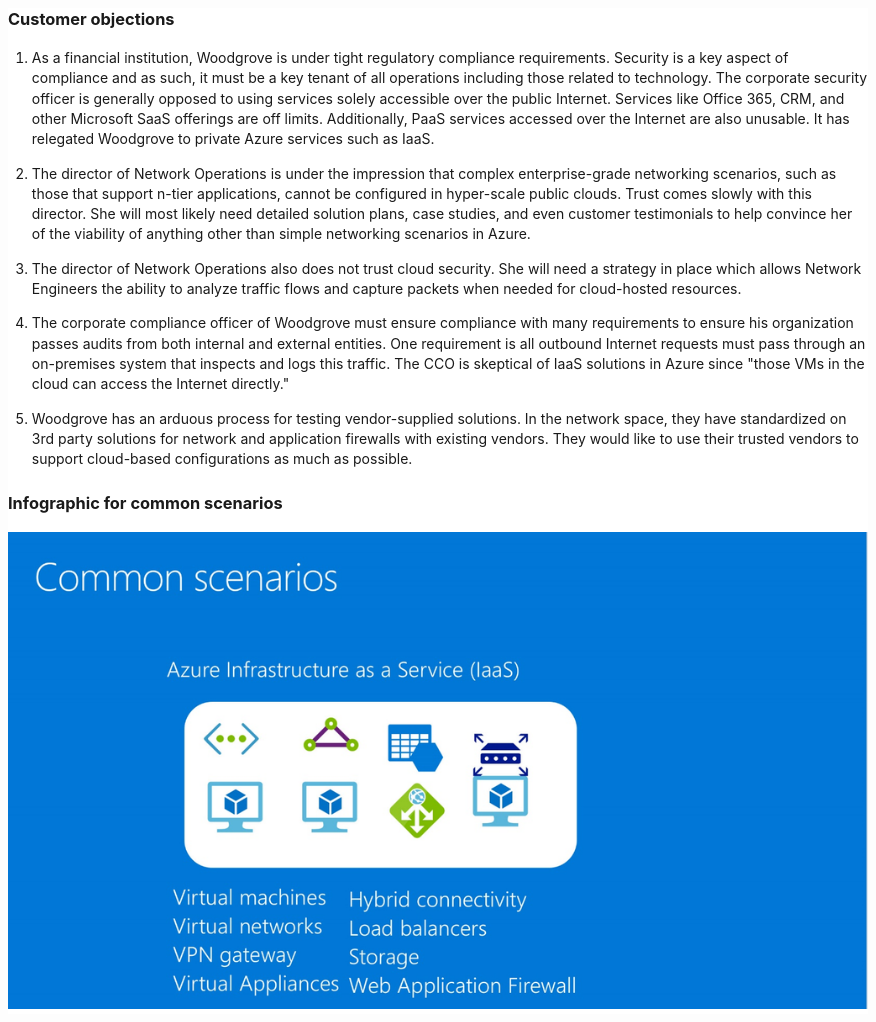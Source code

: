 
### Customer objections 

1.  As a financial institution, Woodgrove is under tight regulatory compliance requirements. Security is a key aspect of compliance and as such, it must be a key tenant of all operations including those related to technology. The corporate security officer is generally opposed to using services solely accessible over the public Internet. Services like Office 365, CRM, and other Microsoft SaaS offerings are off limits. Additionally, PaaS services accessed over the Internet are also unusable. It has relegated Woodgrove to private Azure services such as IaaS.

2.  The director of Network Operations is under the impression that complex enterprise-grade networking scenarios, such as those that support n-tier applications, cannot be configured in hyper-scale public clouds. Trust comes slowly with this director. She will most likely need detailed solution plans, case studies, and even customer testimonials to help convince her of the viability of anything other than simple networking scenarios in Azure.

3.  The director of Network Operations also does not trust cloud security. She will need a strategy in place which allows Network Engineers the ability to analyze traffic flows and capture packets when needed for cloud-hosted resources.

4.  The corporate compliance officer of Woodgrove must ensure compliance with many requirements to ensure his organization passes audits from both internal and external entities. One requirement is all outbound Internet requests must pass through an on-premises system that inspects and logs this traffic. The CCO is skeptical of IaaS solutions in Azure since "those VMs in the cloud can access the Internet directly."

5.  Woodgrove has an arduous process for testing vendor-supplied solutions. In the network space, they have standardized on 3rd party solutions for network and application firewalls with existing vendors. They would like to use their trusted vendors to support cloud-based configurations as much as possible.

### Infographic for common scenarios

![Infographic that depicts several Azure infrastructure technologies including virtual machines, virtual networks, site-to-site VPN, and ExpressRoute ](images/Whiteboarddesignsessionstudentguide-Enterprise-classnetworkinginAzureimages/media/image3.jpeg "Infographic for common scenarios")

